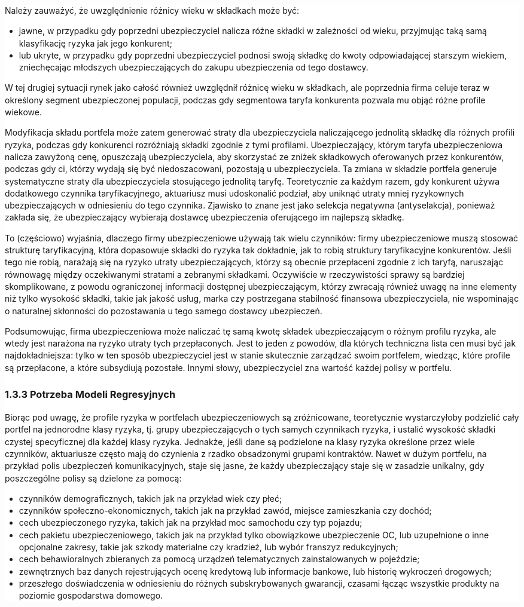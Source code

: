 Należy zauważyć, że uwzględnienie różnicy wieku w składkach może być:
- jawne, w przypadku gdy poprzedni ubezpieczyciel nalicza różne składki w zależności od wieku, przyjmując taką samą klasyfikację ryzyka jak jego konkurent;
- lub ukryte, w przypadku gdy poprzedni ubezpieczyciel podnosi swoją składkę do kwoty odpowiadającej starszym wiekiem, zniechęcając młodszych ubezpieczających do zakupu ubezpieczenia od tego dostawcy.

W tej drugiej sytuacji rynek jako całość również uwzględnił różnicę wieku w składkach, ale poprzednia firma celuje teraz w określony segment ubezpieczonej populacji, podczas gdy segmentowa taryfa konkurenta pozwala mu objąć różne profile wiekowe.

Modyfikacja składu portfela może zatem generować straty dla ubezpieczyciela naliczającego jednolitą składkę dla różnych profili ryzyka, podczas gdy konkurenci rozróżniają składki zgodnie z tymi profilami. Ubezpieczający, którym taryfa ubezpieczeniowa nalicza zawyżoną cenę, opuszczają ubezpieczyciela, aby skorzystać ze zniżek składkowych oferowanych przez konkurentów, podczas gdy ci, którzy wydają się być niedoszacowani, pozostają u ubezpieczyciela. Ta zmiana w składzie portfela generuje systematyczne straty dla ubezpieczyciela stosującego jednolitą taryfę. Teoretycznie za każdym razem, gdy konkurent używa dodatkowego czynnika taryfikacyjnego, aktuariusz musi udoskonalić podział, aby uniknąć utraty mniej ryzykownych ubezpieczających w odniesieniu do tego czynnika. Zjawisko to znane jest jako selekcja negatywna (antyselakcja), ponieważ zakłada się, że ubezpieczający wybierają dostawcę ubezpieczenia oferującego im najlepszą składkę.

To (częściowo) wyjaśnia, dlaczego firmy ubezpieczeniowe używają tak wielu czynników: firmy ubezpieczeniowe muszą stosować strukturę taryfikacyjną, która dopasowuje składki do ryzyka tak dokładnie, jak to robią struktury taryfikacyjne konkurentów. Jeśli tego nie robią, narażają się na ryzyko utraty ubezpieczających, którzy są obecnie przepłaceni zgodnie z ich taryfą, naruszając równowagę między oczekiwanymi stratami a zebranymi składkami. Oczywiście w rzeczywistości sprawy są bardziej skomplikowane, z powodu ograniczonej informacji dostępnej ubezpieczającym, którzy zwracają również uwagę na inne elementy niż tylko wysokość składki, takie jak jakość usług, marka czy postrzegana stabilność finansowa ubezpieczyciela, nie wspominając o naturalnej skłonności do pozostawania u tego samego dostawcy ubezpieczeń.

Podsumowując, firma ubezpieczeniowa może naliczać tę samą kwotę składek ubezpieczającym o różnym profilu ryzyka, ale wtedy jest narażona na ryzyko utraty tych przepłaconych. Jest to jeden z powodów, dla których techniczna lista cen musi być jak najdokładniejsza: tylko w ten sposób ubezpieczyciel jest w stanie skutecznie zarządzać swoim portfelem, wiedząc, które profile są przepłacone, a które subsydiują pozostałe. Innymi słowy, ubezpieczyciel zna wartość każdej polisy w portfelu.

### **1.3.3 Potrzeba Modeli Regresyjnych**

Biorąc pod uwagę, że profile ryzyka w portfelach ubezpieczeniowych są zróżnicowane, teoretycznie wystarczyłoby podzielić cały portfel na jednorodne klasy ryzyka, tj. grupy ubezpieczających o tych samych czynnikach ryzyka, i ustalić wysokość składki czystej specyficznej dla każdej klasy ryzyka. Jednakże, jeśli dane są podzielone na klasy ryzyka określone przez wiele czynników, aktuariusze często mają do czynienia z rzadko obsadzonymi grupami kontraktów. Nawet w dużym portfelu, na przykład polis ubezpieczeń komunikacyjnych, staje się jasne, że każdy ubezpieczający staje się w zasadzie unikalny, gdy poszczególne polisy są dzielone za pomocą:

- czynników demograficznych, takich jak na przykład wiek czy płeć;
- czynników społeczno-ekonomicznych, takich jak na przykład zawód, miejsce zamieszkania czy dochód;
- cech ubezpieczonego ryzyka, takich jak na przykład moc samochodu czy typ pojazdu;
- cech pakietu ubezpieczeniowego, takich jak na przykład tylko obowiązkowe ubezpieczenie OC, lub uzupełnione o inne opcjonalne zakresy, takie jak szkody materialne czy kradzież, lub wybór franszyz redukcyjnych;
- cech behawioralnych zbieranych za pomocą urządzeń telematycznych zainstalowanych w pojeździe;
- zewnętrznych baz danych rejestrujących ocenę kredytową lub informacje bankowe, lub historię wykroczeń drogowych;
- przeszłego doświadczenia w odniesieniu do różnych subskrybowanych gwarancji, czasami łącząc wszystkie produkty na poziomie gospodarstwa domowego.
